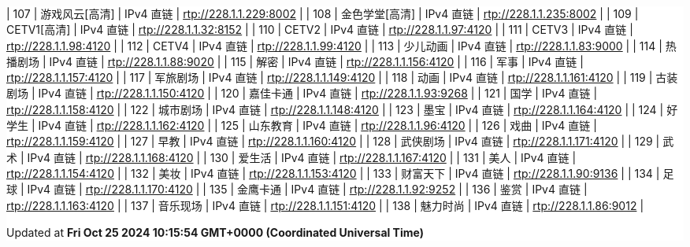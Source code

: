 | 107 | 游戏风云[高清] | IPv4 直链 | <rtp://228.1.1.229:8002> |
| 108 | 金色学堂[高清] | IPv4 直链 | <rtp://228.1.1.235:8002> |
| 109 | CETV1[高清] | IPv4 直链 | <rtp://228.1.1.32:8152> |
| 110 | CETV2 | IPv4 直链 | <rtp://228.1.1.97:4120> |
| 111 | CETV3 | IPv4 直链 | <rtp://228.1.1.98:4120> |
| 112 | CETV4 | IPv4 直链 | <rtp://228.1.1.99:4120> |
| 113 | 少儿动画 | IPv4 直链 | <rtp://228.1.1.83:9000> |
| 114 | 热播剧场 | IPv4 直链 | <rtp://228.1.1.88:9020> |
| 115 | 解密 | IPv4 直链 | <rtp://228.1.1.156:4120> |
| 116 | 军事 | IPv4 直链 | <rtp://228.1.1.157:4120> |
| 117 | 军旅剧场 | IPv4 直链 | <rtp://228.1.1.149:4120> |
| 118 | 动画 | IPv4 直链 | <rtp://228.1.1.161:4120> |
| 119 | 古装剧场 | IPv4 直链 | <rtp://228.1.1.150:4120> |
| 120 | 嘉佳卡通 | IPv4 直链 | <rtp://228.1.1.93:9268> |
| 121 | 国学 | IPv4 直链 | <rtp://228.1.1.158:4120> |
| 122 | 城市剧场 | IPv4 直链 | <rtp://228.1.1.148:4120> |
| 123 | 墨宝 | IPv4 直链 | <rtp://228.1.1.164:4120> |
| 124 | 好学生 | IPv4 直链 | <rtp://228.1.1.162:4120> |
| 125 | 山东教育 | IPv4 直链 | <rtp://228.1.1.96:4120> |
| 126 | 戏曲 | IPv4 直链 | <rtp://228.1.1.159:4120> |
| 127 | 早教 | IPv4 直链 | <rtp://228.1.1.160:4120> |
| 128 | 武侠剧场 | IPv4 直链 | <rtp://228.1.1.171:4120> |
| 129 | 武术 | IPv4 直链 | <rtp://228.1.1.168:4120> |
| 130 | 爱生活 | IPv4 直链 | <rtp://228.1.1.167:4120> |
| 131 | 美人 | IPv4 直链 | <rtp://228.1.1.154:4120> |
| 132 | 美妆 | IPv4 直链 | <rtp://228.1.1.153:4120> |
| 133 | 财富天下 | IPv4 直链 | <rtp://228.1.1.90:9136> |
| 134 | 足球 | IPv4 直链 | <rtp://228.1.1.170:4120> |
| 135 | 金鹰卡通 | IPv4 直链 | <rtp://228.1.1.92:9252> |
| 136 | 鉴赏 | IPv4 直链 | <rtp://228.1.1.163:4120> |
| 137 | 音乐现场 | IPv4 直链 | <rtp://228.1.1.151:4120> |
| 138 | 魅力时尚 | IPv4 直链 | <rtp://228.1.1.86:9012> |

Updated at **Fri Oct 25 2024 10:15:54 GMT+0000 (Coordinated Universal Time)**
